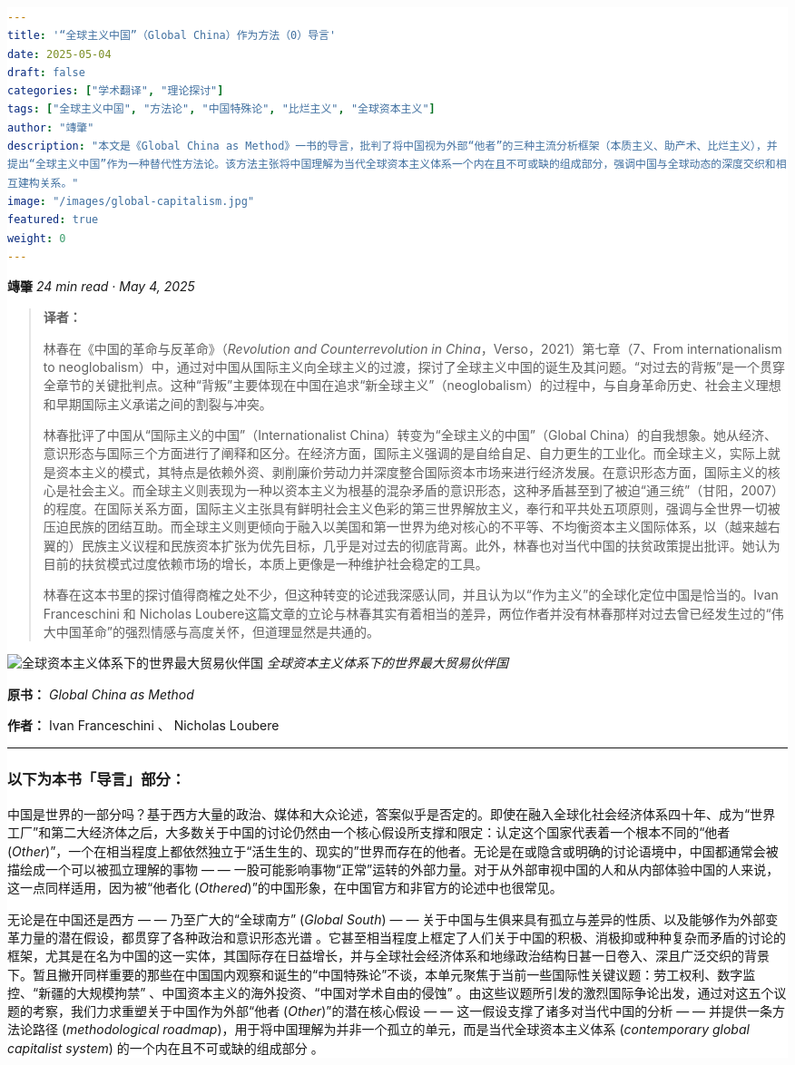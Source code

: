 ```yaml
---
title: '“全球主义中国”（Global China）作为方法（0）导言'
date: 2025-05-04
draft: false
categories: ["学术翻译", "理论探讨"]
tags: ["全球主义中国", "方法论", "中国特殊论", "比烂主义", "全球资本主义"]
author: "竱肇"
description: "本文是《Global China as Method》一书的导言，批判了将中国视为外部“他者”的三种主流分析框架（本质主义、助产术、比烂主义），并提出“全球主义中国”作为一种替代性方法论。该方法主张将中国理解为当代全球资本主义体系一个内在且不可或缺的组成部分，强调中国与全球动态的深度交织和相互建构关系。"
image: "/images/global-capitalism.jpg"
featured: true
weight: 0
---
```


**竱肇**
_24 min read · May 4, 2025_

> **译者：**
>
> 林春在《中国的革命与反革命》（*Revolution and Counterrevolution in China*，Verso，2021）第七章（7、From internationalism to neoglobalism）中，通过对中国从国际主义向全球主义的过渡，探讨了全球主义中国的诞生及其问题。“对过去的背叛”是一个贯穿全章节的关键批判点。这种“背叛”主要体现在中国在追求“新全球主义”（neoglobalism）的过程中，与自身革命历史、社会主义理想和早期国际主义承诺之间的割裂与冲突。
>
> 林春批评了中国从“国际主义的中国”（Internationalist China）转变为“全球主义的中国”（Global China）的自我想象。她从经济、意识形态与国际三个方面进行了阐释和区分。在经济方面，国际主义强调的是自给自足、自力更生的工业化。而全球主义，实际上就是资本主义的模式，其特点是依赖外资、剥削廉价劳动力并深度整合国际资本市场来进行经济发展。在意识形态方面，国际主义的核心是社会主义。而全球主义则表现为一种以资本主义为根基的混杂矛盾的意识形态，这种矛盾甚至到了被迫“通三统”（甘阳，2007）的程度。在国际关系方面，国际主义主张具有鲜明社会主义色彩的第三世界解放主义，奉行和平共处五项原则，强调与全世界一切被压迫民族的团结互助。而全球主义则更倾向于融入以美国和第一世界为绝对核心的不平等、不均衡资本主义国际体系，以（越来越右翼的）民族主义议程和民族资本扩张为优先目标，几乎是对过去的彻底背离。此外，林春也对当代中国的扶贫政策提出批评。她认为目前的扶贫模式过度依赖市场的增长，本质上更像是一种维护社会稳定的工具。
>
> 林春在这本书里的探讨值得商榷之处不少，但这种转变的论述我深感认同，并且认为以“作为主义”的全球化定位中国是恰当的。Ivan Franceschini 和 Nicholas Loubere这篇文章的立论与林春其实有着相当的差异，两位作者并没有林春那样对过去曾已经发生过的“伟大中国革命”的强烈情感与高度关怀，但道理显然是共通的。

![全球资本主义体系下的世界最大贸易伙伴国](/images/global-china-map.jpg)
*全球资本主义体系下的世界最大贸易伙伴国*

**原书：** *Global China as Method*

**作者：** Ivan Franceschini 、 Nicholas Loubere

---

### 以下为本书「导言」部分：

中国是世界的一部分吗？基于西方大量的政治、媒体和大众论述，答案似乎是否定的。即使在融入全球化社会经济体系四十年、成为“世界工厂”和第二大经济体之后，大多数关于中国的讨论仍然由一个核心假设所支撑和限定：认定这个国家代表着一个根本不同的“他者 (*Other*)”，一个在相当程度上都依然独立于“活生生的、现实的”世界而存在的他者。无论是在或隐含或明确的讨论语境中，中国都通常会被描绘成一个可以被孤立理解的事物 — — 一股可能影响事物“正常”运转的外部力量。对于从外部审视中国的人和从内部体验中国的人来说，这一点同样适用，因为被“他者化 (*Othered*)”的中国形象，在中国官方和非官方的论述中也很常见。

无论是在中国还是西方 — — 乃至广大的“全球南方” (*Global South*) — — 关于中国与生俱来具有孤立与差异的性质、以及能够作为外部变革力量的潜在假设，都贯穿了各种政治和意识形态光谱 。它甚至相当程度上框定了人们关于中国的积极、消极抑或种种复杂而矛盾的讨论的框架，尤其是在名为中国的这一实体，其国际存在日益增长，并与全球社会经济体系和地缘政治结构日甚一日卷入、深且广泛交织的背景下。暂且撇开同样重要的那些在中国国内观察和诞生的“中国特殊论”不谈，本单元聚焦于当前一些国际性关键议题：劳工权利、数字监控、“新疆的大规模拘禁” 、中国资本主义的海外投资、“中国对学术自由的侵蚀” 。由这些议题所引发的激烈国际争论出发，通过对这五个议题的考察，我们力求重塑关于中国作为外部“他者 (*Other*)”的潜在核心假设 — — 这一假设支撑了诸多对当代中国的分析 — — 并提供一条方法论路径 (*methodological roadmap*)，用于将中国理解为并非一个孤立的单元，而是当代全球资本主义体系 (*contemporary global capitalist system*) 的一个内在且不可或缺的组成部分 。
